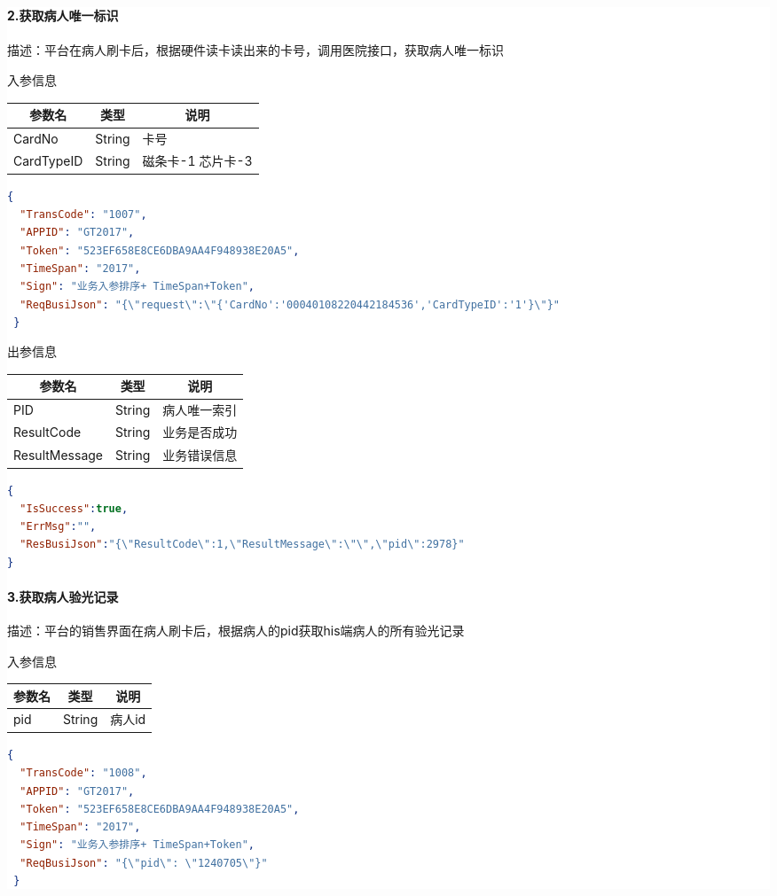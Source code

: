 

#### 2.获取病人唯一标识

 描述：平台在病人刷卡后，根据硬件读卡读出来的卡号，调用医院接口，获取病人唯一标识

入参信息

| 参数名        | 类型     | 说明           |
| ---------- | ------ | ------------ |
| CardNo     | String | 卡号           |
| CardTypeID | String | 磁条卡-1  芯片卡-3 |

```json
{
  "TransCode": "1007",
  "APPID": "GT2017",
  "Token": "523EF658E8CE6DBA9AA4F948938E20A5",
  "TimeSpan": "2017",
  "Sign": "业务入参排序+ TimeSpan+Token",
  "ReqBusiJson": "{\"request\":\"{'CardNo':'00040108220442184536','CardTypeID':'1'}\"}"
 }
```

出参信息

| 参数名           | 类型     | 说明     |
| ------------- | ------ | ------ |
| PID           | String | 病人唯一索引 |
| ResultCode    | String | 业务是否成功 |
| ResultMessage | String | 业务错误信息 |

```json
{
  "IsSuccess":true,
  "ErrMsg":"",
  "ResBusiJson":"{\"ResultCode\":1,\"ResultMessage\":\"\",\"pid\":2978}"
}
```



#### 3.获取病人验光记录

 描述：平台的销售界面在病人刷卡后，根据病人的pid获取his端病人的所有验光记录

入参信息

| 参数名  | 类型     | 说明   |
| ---- | ------ | ---- |
| pid  | String | 病人id |

```json
{
  "TransCode": "1008",
  "APPID": "GT2017",
  "Token": "523EF658E8CE6DBA9AA4F948938E20A5",
  "TimeSpan": "2017",
  "Sign": "业务入参排序+ TimeSpan+Token",
  "ReqBusiJson": "{\"pid\": \"1240705\"}"
 }
```
